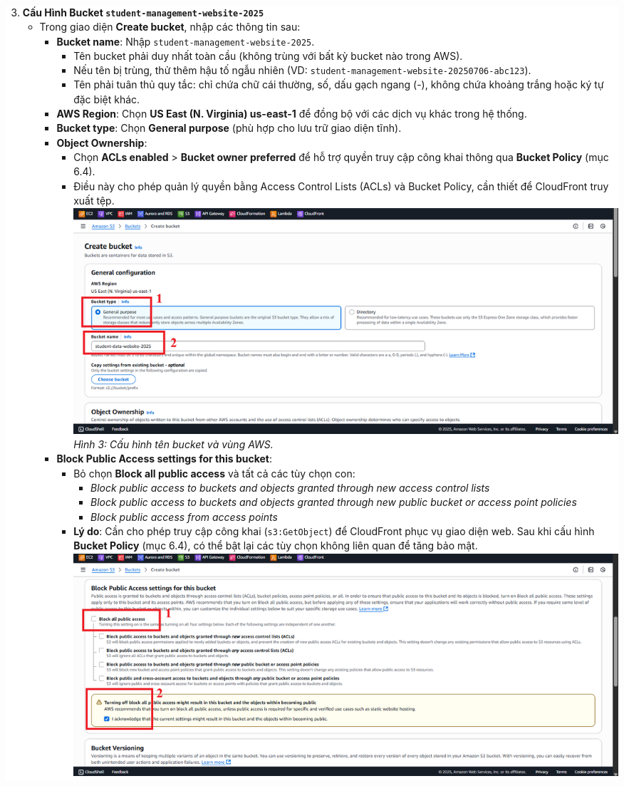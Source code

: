 3. **Cấu Hình Bucket `student-management-website-2025`**  
   - Trong giao diện **Create bucket**, nhập các thông tin sau:  
     - **Bucket name**: Nhập `student-management-website-2025`.  
       - Tên bucket phải duy nhất toàn cầu (không trùng với bất kỳ bucket nào trong AWS).  
       - Nếu tên bị trùng, thử thêm hậu tố ngẫu nhiên (VD: `student-management-website-20250706-abc123`).  
       - Tên phải tuân thủ quy tắc: chỉ chứa chữ cái thường, số, dấu gạch ngang (-), không chứa khoảng trắng hoặc ký tự đặc biệt khác.  
     - **AWS Region**: Chọn **US East (N. Virginia) us-east-1** để đồng bộ với các dịch vụ khác trong hệ thống.  
     - **Bucket type**: Chọn **General purpose** (phù hợp cho lưu trữ giao diện tĩnh).  
     - **Object Ownership**:  
       - Chọn **ACLs enabled** > **Bucket owner preferred** để hỗ trợ quyền truy cập công khai thông qua **Bucket Policy** (mục 6.4).  
       - Điều này cho phép quản lý quyền bằng Access Control Lists (ACLs) và Bucket Policy, cần thiết để CloudFront truy xuất tệp.  
       ![Cấu hình tên bucket và vùng AWS.](/images/6-configuring-s3-buckets/6.1-creating-a-new-s3-bucket/creating-a-new-s3-bucket-03.png)
       *Hình 3: Cấu hình tên bucket và vùng AWS.*  
     - **Block Public Access settings for this bucket**:  
       - Bỏ chọn **Block all public access** và tất cả các tùy chọn con:  
         - *Block public access to buckets and objects granted through new access control lists*  
         - *Block public access to buckets and objects granted through new public bucket or access point policies*  
         - *Block public access from access points*  
       - **Lý do**: Cần cho phép truy cập công khai (`s3:GetObject`) để CloudFront phục vụ giao diện web. Sau khi cấu hình **Bucket Policy** (mục 6.4), có thể bật lại các tùy chọn không liên quan để tăng bảo mật.  
       ![Bỏ chọn Block Public Access.](/images/6-configuring-s3-buckets/6.1-creating-a-new-s3-bucket/creating-a-new-s3-bucket-04.png)